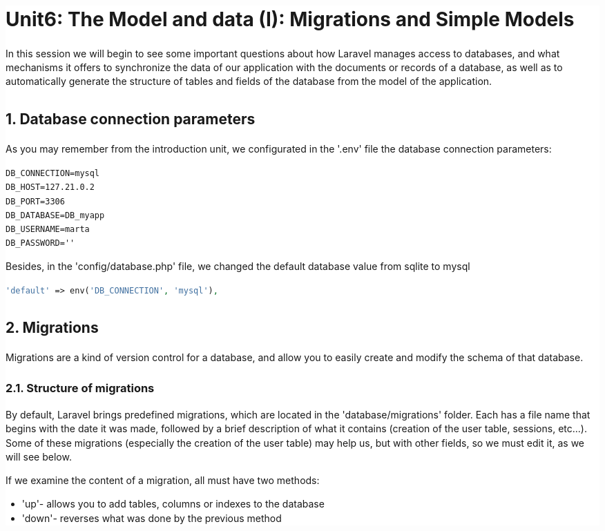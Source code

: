 


# Unit6: The Model and data (I): Migrations and Simple Models


In this session we will begin to see some important questions about how Laravel manages access to databases, and what mechanisms it offers to synchronize the data of our application with the documents or records of a database, as well as to automatically generate the structure of tables and fields of the database from the model of the application.


## 1. Database connection parameters

As you may remember from the introduction unit, we configurated in the '.env' file the database connection parameters:

```
DB_CONNECTION=mysql
DB_HOST=127.21.0.2
DB_PORT=3306
DB_DATABASE=DB_myapp
DB_USERNAME=marta
DB_PASSWORD=''
```

Besides, in the 'config/database.php' file, we changed the default database value from sqlite to mysql

```php
'default' => env('DB_CONNECTION', 'mysql'),
```


## 2. Migrations


Migrations are a kind of version control for a database, and allow you to easily create and modify the schema of that database.


### 2.1. Structure of migrations


By default, Laravel brings predefined migrations, which are located in the 'database/migrations' folder. Each has a file name that begins with the date it was made, followed by a brief description of what it contains (creation of the user table, sessions, etc...). Some of these migrations (especially the creation of the user table) may help us, but with other fields, so we must edit it, as we will see below.


If we examine the content of a migration, all must have two methods:


* 'up'- allows you to add tables, columns or indexes to the database
* 'down'- reverses what was done by the previous method
